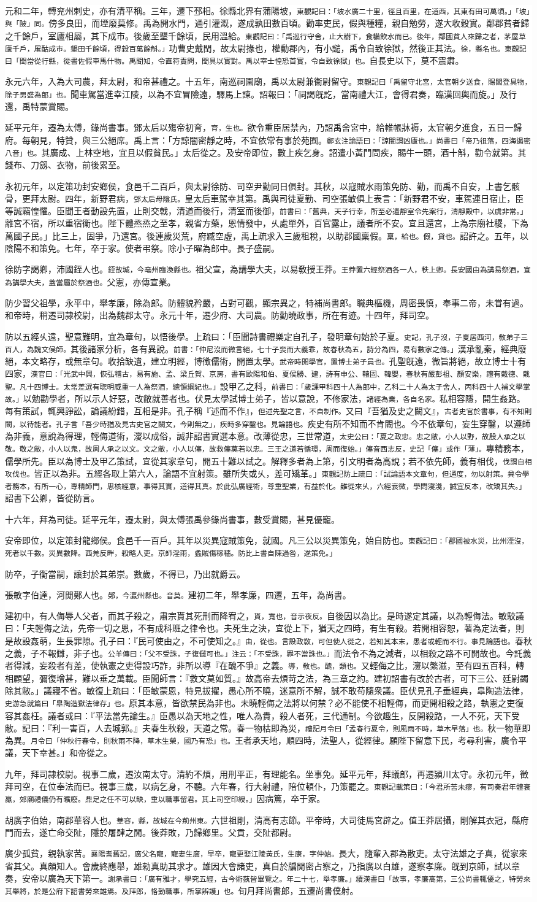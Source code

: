 元和二年，轉兖州刺史，亦有清平稱。三年，遷下邳相。徐縣北界有蒲陽坡，`東觀記曰：「坡水廣二十里，徑且百里，在道西，其東有田可萬頃。」「坡」與「陂」同。`傍多良田，而堙廢莫修。禹為開水門，通引灌溉，遂成孰田數百頃。勸率吏民，假與種糧，親自勉勞，遂大收穀實。鄰郡貧者歸之千餘戶，室廬相屬，其下成巿。後歲至墾千餘頃，民用溫給。`東觀記曰：「禹巡行守舍，止大樹下，食糒飲水而已。後年，鄰國貧人來歸之者，茅屋草廬千戶，屠酤成巿。墾田千餘頃，得穀百萬餘斛。」`功曹史戴閏，故太尉掾也，權動郡內，有小譴，禹令自致徐獄，然後正其法。`徐，縣名也。東觀記曰「閏當從行縣，從書佐假車馬什物。禹聞知，令直符責問，閏具以實對。禹以宰士惶恐首實，令自致徐獄」也。`自長史以下，莫不震肅。

永元六年，入為大司農，拜太尉，和帝甚禮之。十五年，南巡祠園廟，禹以太尉兼衞尉留守。`東觀記曰「禹留守北宮，太官朝夕送食，賜闟登具物，除子男盛為郎」也。`聞車駕當進幸江陵，以為不宜冒險遠，驛馬上諫。詔報曰：「祠謁旣訖，當南禮大江，會得君奏，臨漢回輿而旋。」及行還，禹特蒙賞賜。

延平元年，遷為太傅，錄尚書事。鄧太后以殤帝初育，`育，生也。`欲令重臣居禁內，乃詔禹舍宮中，給帷帳牀褥，太官朝夕進食，五日一歸府。每朝見，特贊，與三公絕席。禹上言：「方諒闇密靜之時，不宜依常有事於苑囿。`鄭玄注論語曰：「諒闇謂凶廬也。」尚書曰「帝乃徂落，四海遏密八音」也。`其廣成、上林空地，宜且以假貧民。」太后從之。及安帝即位，數上疾乞身。詔遣小黃門問疾，賜牛一頭，酒十斛，勸令就第。其錢布、刀劔、衣物，前後累至。

永初元年，以定策功封安鄉侯，食邑千二百戶，與太尉徐防、司空尹勤同日俱封。其秋，以寇賊水雨策免防、勤，而禹不自安，上書乞骸骨，更拜太尉。四年，新野君病，`鄧太后母陰氏。`皇太后車駕幸其第。禹與司徒夏勤、司空張敏俱上表言：「新野君不安，車駕連日宿止，臣等誠竊惶懼。臣聞王者動設先置，止則交戟，清道而後行，清室而後御，`前書曰：「舊典，天子行幸，所至必遣靜室令先案行，清靜殿中，以虞非常。」`離宮不宿，所以重宿衞也。陛下體烝烝之至孝，親省方藥，恩情發中，乆處單外，百官露止，議者所不安。宜且還宮，上為宗廟社稷，下為萬國子民。」比三上，固爭，乃還宮。後連歲災荒，府臧空虛，禹上疏求入三歲租稅，以助郡國稟假。`稟，給也。假，貸也。`詔許之。五年，以陰陽不和策免。七年，卒于家。使者弔祭。除小子曜為郎中。長子盛嗣。

徐防字謁卿，沛國銍人也。`銍故城，今亳州臨渙縣也。`祖父宣，為講學大夫，以易敎授王莽。`王莽置六經祭酒各一人，秩上卿。長安國由為講易祭酒，宣為講學大夫，蓋當屬於祭酒也。`父憲，亦傳宣業。

防少習父祖學，永平中，舉孝廉，除為郎。防體貌矜嚴，占對可觀，顯宗異之，特補尚書郎。職典樞機，周密畏慎，奉事二帝，未甞有過。和帝時，稍遷司隷校尉，出為魏郡太守。永元十年，遷少府、大司農。防勤曉政事，所在有迹。十四年，拜司空。

防以五經乆遠，聖意難明，宜為章句，以悟後學。上疏曰：「臣聞詩書禮樂定自孔子，發明章句始於子夏。`史記，孔子沒，子夏居西河，敎弟子三百人，為魏文侯師。`其後諸家分析，各有異說。`前書：「仲尼沒而微言絕，七十子喪而大義乖，故春秋為五，詩分為四，易有數家之傳。」`漢承亂秦，經典廢絕，本文略存，或無章句。收拾缺遺，建立明經，博徵儒術，開置太學。`武帝時開學官，置博士弟子員也。`孔聖旣遠，微旨將絕，故立博士十有四家，`漢官曰：「光武中興，恢弘稽古，易有施、孟、梁丘賀、京房，書有歐陽和伯、夏侯勝、建，詩有申公、轅固、韓嬰，春秋有嚴彭祖、顏安樂，禮有戴德、戴聖。凡十四博士。太常差選有聦明威重一人為祭酒，總領綱紀也。」`設甲乙之科，`前書曰：「歲課甲科四十人為郎中，乙科二十人為太子舍人，丙科四十人補文學掌故。」`以勉勸學者，所以示人好惡，改敝就善者也。伏見太學試博士弟子，皆以意說，不修家法，`諸經為業，各自名家。`私相容隱，開生姦路。每有策試，輒興諍訟，論議紛錯，互相是非。孔子稱『述而不作』，`但述先聖之言，不自制作。`又曰『吾猶及史之闕文』，`古者史官於書事，有不知則闕，以待能者。孔子言「吾少時猶及見古史官之闕文，今則無之」，疾時多穿鑿也。見論語也。`疾史有所不知而不肯闕也。今不依章句，妄生穿鑿，以遵師為非義，意說為得理，輕侮道術，濅以成俗，誠非詔書實選本意。改薄從忠，三世常道，`太史公曰：「夏之政忠。忠之敝，小人以野，故殷人承之以敬。敬之敝，小人以鬼，故周人承之以文。文之敝，小人以僿，故救僿莫若以忠。三王之道若循環，周而復始。」僿音西志反，史記「僿」或作「薄」。`專精務本，儒學所先。臣以為博士及甲乙策試，宜從其家章句，開五十難以試之。解釋多者為上第，引文明者為高說；若不依先師，義有相伐，`伐謂自相攻伐也。`皆正以為非。五經各取上第六人，論語不宜射策。雖所失或乆，差可矯革。」`東觀記防上疏曰：「試論語本文章句，但通度，勿以射策。兾令學者務本，有所一心，專精師門，思核經意，事得其實，道得其真。於此弘廣經術，尊重聖業，有益於化。雖從來乆，六經衰微，學問寖淺，誠宜反本，改矯其失。」`詔書下公卿，皆從防言。

十六年，拜為司徒。延平元年，遷太尉，與太傅張禹參錄尚書事，數受賞賜，甚見優寵。

安帝即位，以定策封龍鄉侯。食邑千一百戶。其年以災異寇賊策免，就國。凡三公以災異策免，始自防也。`東觀記曰：「郡國被水災，比州湮沒，死者以千數。災異數降。西羌反畔，殺略人吏。京師淫雨，蟊賊傷稼穡。防比上書自陳過咎，遂策免。」`

防卒，子衡當嗣，讓封於其弟崇。數歲，不得已，乃出就爵云。

張敏字伯達，河閒鄚人也。`鄚，今瀛州縣也。音莫。`建初二年，舉孝廉，四遷，五年，為尚書。

建初中，有人侮辱人父者，而其子殺之，肅宗貰其死刑而降宥之，`貰，寬也，音示夜反。`自後因以為比。是時遂定其議，以為輕侮法。敏駮議曰：「夫輕侮之法，先帝一切之恩，不有成科班之律令也。夫死生之決，宜從上下，猶天之四時，有生有殺。若開相容恕，著為定法者，則是故設姦萌，生長罪隙。孔子曰：『民可使由之，不可使知之。』`由，從也。言設政敎，可但使人從之，若知其本末，愚者或輕而不行。事見論語也。`春秋之義，子不報讎，非子也。`公羊傳曰：「父不受誅，子復讎可也。」注云：「不受誅，罪不當誅也。」`而法令不為之減者，以相殺之路不可開故也。今託義者得減，妄殺者有差，使執憲之吏得設巧詐，非所以導『在醜不爭』之義。`導，敎也。醜，類也。`又輕侮之比，濅以繁滋，至有四五百科，轉相顧望，彌復增甚，難以垂之萬載。臣聞師言：『救文莫如質。』故高帝去煩苛之法，為三章之約。建初詔書有改於古者，可下三公、廷尉蠲除其敝。」議寢不省。敏復上疏曰：「臣敏蒙恩，特見拔擢，愚心所不曉，迷意所不解，誠不敢苟隨衆議。臣伏見孔子垂經典，皐陶造法律，`史游急就篇曰「臯陶造獄法律存」也。`原其本意，皆欲禁民為非也。未曉輕侮之法將以何禁？必不能使不相輕侮，而更開相殺之路，執憲之吏復容其姦枉。議者或曰：『平法當先論生。』臣愚以為天地之性，唯人為貴，殺人者死，三代通制。今欲趣生，反開殺路，一人不死，天下受敝。記曰：『利一害百，人去城郭。』夫春生秋殺，天道之常。春一物枯即為災，`禮記月令曰「孟春行夏令，則風雨不時，草木早落」也。`秋一物華即為異。`月令曰「仲秋行春令，則秋雨不降，草木生榮，國乃有恐」也。`王者承天地，順四時，法聖人，從經律。願陛下留意下民，考尋利害，廣令平議，天下幸甚。」和帝從之。

九年，拜司隷校尉。視事二歲，遷汝南太守。清約不煩，用刑平正，有理能名。坐事免。延平元年，拜議郎，再遷潁川太守。永初元年，徵拜司空，在位奉法而已。視事三歲，以病乞身，不聽。六年春，行大射禮，陪位頓仆，乃策罷之。`東觀記載策曰：「今君所苦未瘳，有司奏君年體衰羸，郊廟禮儀仍有曠廢。鼎足之任不可以缺，重以職事留君。其上司空印綬。」`因病篤，卒于家。

胡廣字伯始，南郡華容人也。`華容，縣，故城在今荊州東。`六世祖剛，清高有志節。平帝時，大司徒馬宮辟之。值王莽居攝，剛解其衣冠，縣府門而去，遂亡命交阯，隱於屠肆之閒。後莽敗，乃歸鄉里。父貢，交阯都尉。

廣少孤貧，親執家苦。`襄陽耆舊記，廣父名寵，寵妻生廣，早卒，寵更娶江陵黃氏，生康，字仲始。`長大，隨輩入郡為散吏。太守法雄之子真，從家來省其父。真頗知人。會歲終應舉，雄勑真助其求才。雄因大會諸吏，真自於牖閒密占察之，乃指廣以白雄，遂察孝廉。旣到京師，試以章奏，安帝以廣為天下第一。`謝承書曰：「廣有雅才，學究五經，古今術蓺皆畢覽之。年二十七，舉孝廉。」續漢書曰「故事，孝廉高第，三公尚書輒優之，特勞來其舉將，於是公府下詔書勞來雄焉。及拜郎，恪勤職事，所掌辨護」也。`旬月拜尚書郎，五遷尚書僕射。
